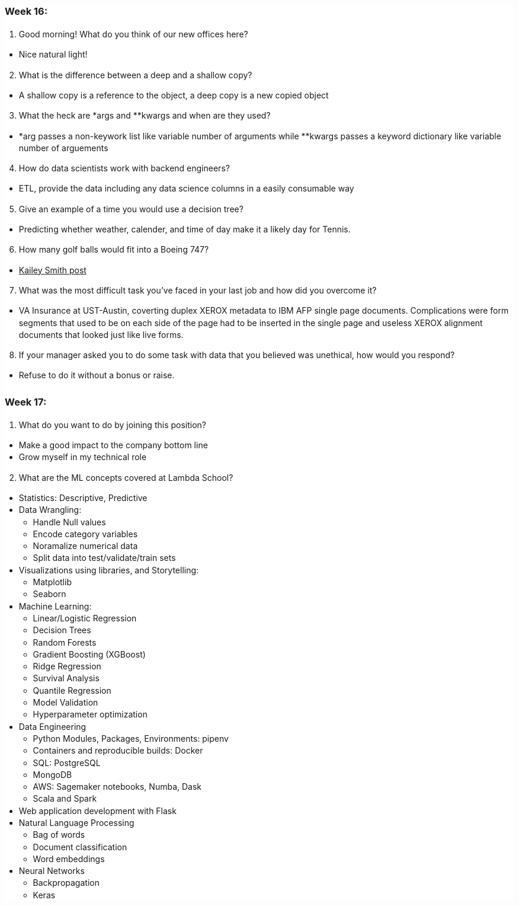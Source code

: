### Week 16:

1. Good morning! What do you think of our new offices here?
* Nice natural light!
2. What is the difference between a deep and a shallow copy?
* A shallow copy is a reference to the object, a deep copy is a new copied object 
3. What the heck are *args and **kwargs and when are they used?
*  \*arg passes a non-keywork list like variable number of arguments while \*\*kwargs passes a keyword dictionary like variable number of arguements
4. How do data scientists work with backend engineers?
* ETL, provide the data including any data science columns in a easily consumable way
5. Give an example of a time you would use a decision tree?
* Predicting whether weather, calender, and time of day make it a likely day for Tennis.
6. How many golf balls would fit into a Boeing 747?
* [Kailey Smith post](https://lambdaschoolstudents.slack.com/archives/G9PFT4341/p1553008935561100)
7. What was the most difficult task you’ve faced in your last job and how did you overcome it?
* VA Insurance at UST-Austin, coverting duplex XEROX metadata to IBM AFP single page documents. Complications were form segments that used to be on each side of the page had to be inserted in the single page and useless XEROX alignment 
documents that looked just like live forms.
8. If your manager asked you to do some task with data that you believed was unethical, how would you respond?
* Refuse to do it without a bonus or raise.

### Week 17:
1. What do you want to do by joining this position?
  - Make a good impact to the company bottom line
  - Grow myself in my technical role
2. What are the ML concepts covered at Lambda School?
  - Statistics: Descriptive, Predictive
  - Data Wrangling:
    - Handle Null values
    - Encode category variables
    - Noramalize numerical data
    - Split data into test/validate/train sets
  - Visualizations using libraries, and Storytelling:
    - Matplotlib
    - Seaborn
  - Machine Learning: 
    - Linear/Logistic Regression
    - Decision Trees
    - Random Forests
    - Gradient Boosting (XGBoost)
    - Ridge Regression
    - Survival Analysis
    - Quantile Regression
    - Model Validation
    - Hyperparameter optimization
  - Data Engineering
    - Python Modules, Packages, Environments: pipenv
    - Containers and reproducible builds: Docker
    - SQL: PostgreSQL
    - MongoDB
    - AWS: Sagemaker notebooks, Numba, Dask
    - Scala and Spark
  - Web application development with Flask
  - Natural Language Processing
    - Bag of words
    - Document classification
    - Word embeddings
  - Neural Networks
    - Backpropagation
    - Keras